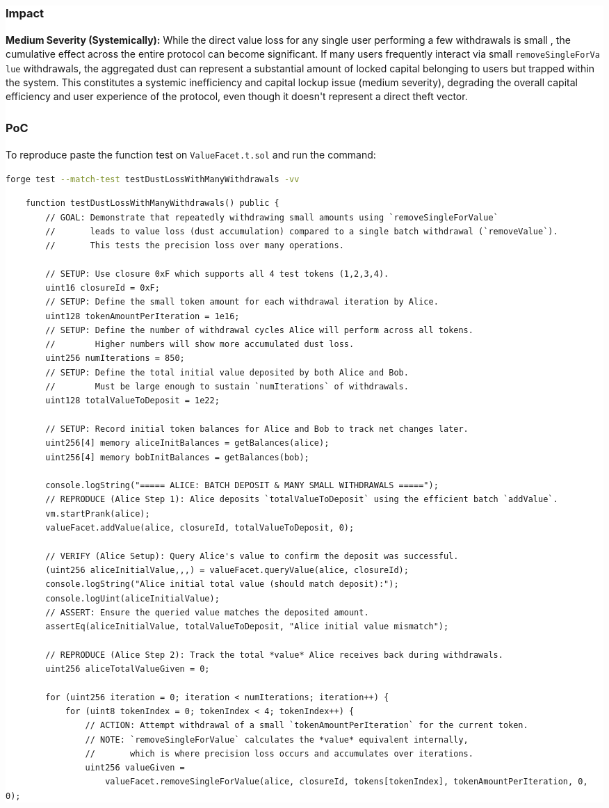 ### Impact

**Medium Severity (Systemically):** While the direct value loss for any single user performing a few withdrawals is small , the cumulative effect across the entire protocol can become significant. If many users frequently interact via small `removeSingleForValue` withdrawals, the aggregated dust can represent a substantial amount of locked capital belonging to users but trapped within the system. This constitutes a systemic inefficiency and capital lockup issue (medium severity), degrading the overall capital efficiency and user experience of the protocol, even though it doesn't represent a direct theft vector.

### PoC

To reproduce  paste the function test on `ValueFacet.t.sol` and run the command:
```bash
forge test --match-test testDustLossWithManyWithdrawals -vv
```
```solidity
    function testDustLossWithManyWithdrawals() public {
        // GOAL: Demonstrate that repeatedly withdrawing small amounts using `removeSingleForValue`
        //       leads to value loss (dust accumulation) compared to a single batch withdrawal (`removeValue`).
        //       This tests the precision loss over many operations.

        // SETUP: Use closure 0xF which supports all 4 test tokens (1,2,3,4).
        uint16 closureId = 0xF;
        // SETUP: Define the small token amount for each withdrawal iteration by Alice.
        uint128 tokenAmountPerIteration = 1e16;
        // SETUP: Define the number of withdrawal cycles Alice will perform across all tokens.
        //        Higher numbers will show more accumulated dust loss.
        uint256 numIterations = 850;
        // SETUP: Define the total initial value deposited by both Alice and Bob.
        //        Must be large enough to sustain `numIterations` of withdrawals.
        uint128 totalValueToDeposit = 1e22;

        // SETUP: Record initial token balances for Alice and Bob to track net changes later.
        uint256[4] memory aliceInitBalances = getBalances(alice);
        uint256[4] memory bobInitBalances = getBalances(bob);

        console.logString("===== ALICE: BATCH DEPOSIT & MANY SMALL WITHDRAWALS =====");
        // REPRODUCE (Alice Step 1): Alice deposits `totalValueToDeposit` using the efficient batch `addValue`.
        vm.startPrank(alice);
        valueFacet.addValue(alice, closureId, totalValueToDeposit, 0);

        // VERIFY (Alice Setup): Query Alice's value to confirm the deposit was successful.
        (uint256 aliceInitialValue,,,) = valueFacet.queryValue(alice, closureId);
        console.logString("Alice initial total value (should match deposit):");
        console.logUint(aliceInitialValue);
        // ASSERT: Ensure the queried value matches the deposited amount.
        assertEq(aliceInitialValue, totalValueToDeposit, "Alice initial value mismatch");

        // REPRODUCE (Alice Step 2): Track the total *value* Alice receives back during withdrawals.
        uint256 aliceTotalValueGiven = 0;

        for (uint256 iteration = 0; iteration < numIterations; iteration++) {
            for (uint8 tokenIndex = 0; tokenIndex < 4; tokenIndex++) {
                // ACTION: Attempt withdrawal of a small `tokenAmountPerIteration` for the current token.
                // NOTE: `removeSingleForValue` calculates the *value* equivalent internally,
                //       which is where precision loss occurs and accumulates over iterations.
                uint256 valueGiven =
                    valueFacet.removeSingleForValue(alice, closureId, tokens[tokenIndex], tokenAmountPerIteration, 0, 0);
```